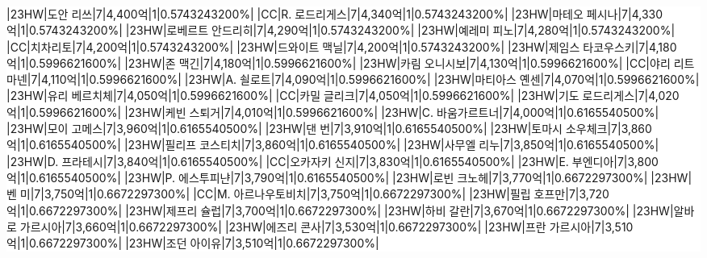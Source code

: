 |23HW|도안 리쓰|7|4,400억|1|0.5743243200%|
|CC|R. 로드리게스|7|4,340억|1|0.5743243200%|
|23HW|마테오 페시나|7|4,330억|1|0.5743243200%|
|23HW|로베르트 안드리히|7|4,290억|1|0.5743243200%|
|23HW|예레미 피노|7|4,280억|1|0.5743243200%|
|CC|치차리토|7|4,200억|1|0.5743243200%|
|23HW|드와이트 맥닐|7|4,200억|1|0.5743243200%|
|23HW|제임스 타코우스키|7|4,180억|1|0.5996621600%|
|23HW|존 맥긴|7|4,180억|1|0.5996621600%|
|23HW|카림 오니시보|7|4,130억|1|0.5996621600%|
|CC|야리 리트마넨|7|4,110억|1|0.5996621600%|
|23HW|A. 쇨로트|7|4,090억|1|0.5996621600%|
|23HW|마티아스 옌센|7|4,070억|1|0.5996621600%|
|23HW|유리 베르치체|7|4,050억|1|0.5996621600%|
|CC|카밀 글리크|7|4,050억|1|0.5996621600%|
|23HW|기도 로드리게스|7|4,020억|1|0.5996621600%|
|23HW|케빈 스퇴거|7|4,010억|1|0.5996621600%|
|23HW|C. 바움가르트너|7|4,000억|1|0.6165540500%|
|23HW|모이 고메스|7|3,960억|1|0.6165540500%|
|23HW|댄 번|7|3,910억|1|0.6165540500%|
|23HW|토마시 소우체크|7|3,860억|1|0.6165540500%|
|23HW|필리프 코스티치|7|3,860억|1|0.6165540500%|
|23HW|사무엘 리누|7|3,850억|1|0.6165540500%|
|23HW|D. 프라테시|7|3,840억|1|0.6165540500%|
|CC|오카자키 신지|7|3,830억|1|0.6165540500%|
|23HW|E. 부엔디아|7|3,800억|1|0.6165540500%|
|23HW|P. 에스투피냔|7|3,790억|1|0.6165540500%|
|23HW|로빈 크노헤|7|3,770억|1|0.6672297300%|
|23HW|벤 미|7|3,750억|1|0.6672297300%|
|CC|M. 아르나우토비치|7|3,750억|1|0.6672297300%|
|23HW|필립 호프만|7|3,720억|1|0.6672297300%|
|23HW|제프리 슐럽|7|3,700억|1|0.6672297300%|
|23HW|하비 갈란|7|3,670억|1|0.6672297300%|
|23HW|알바로 가르시아|7|3,660억|1|0.6672297300%|
|23HW|에즈리 콘사|7|3,530억|1|0.6672297300%|
|23HW|프란 가르시아|7|3,510억|1|0.6672297300%|
|23HW|조던 아이유|7|3,510억|1|0.6672297300%|